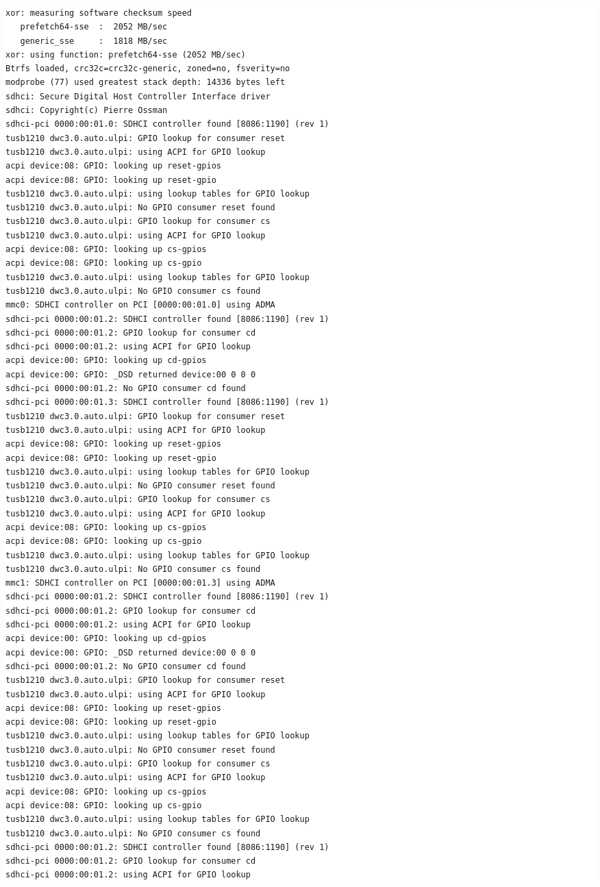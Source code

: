 ```
xor: measuring software checksum speed
   prefetch64-sse  :  2052 MB/sec
   generic_sse     :  1818 MB/sec
xor: using function: prefetch64-sse (2052 MB/sec)
Btrfs loaded, crc32c=crc32c-generic, zoned=no, fsverity=no
modprobe (77) used greatest stack depth: 14336 bytes left
sdhci: Secure Digital Host Controller Interface driver
sdhci: Copyright(c) Pierre Ossman
sdhci-pci 0000:00:01.0: SDHCI controller found [8086:1190] (rev 1)
tusb1210 dwc3.0.auto.ulpi: GPIO lookup for consumer reset
tusb1210 dwc3.0.auto.ulpi: using ACPI for GPIO lookup
acpi device:08: GPIO: looking up reset-gpios
acpi device:08: GPIO: looking up reset-gpio
tusb1210 dwc3.0.auto.ulpi: using lookup tables for GPIO lookup
tusb1210 dwc3.0.auto.ulpi: No GPIO consumer reset found
tusb1210 dwc3.0.auto.ulpi: GPIO lookup for consumer cs
tusb1210 dwc3.0.auto.ulpi: using ACPI for GPIO lookup
acpi device:08: GPIO: looking up cs-gpios
acpi device:08: GPIO: looking up cs-gpio
tusb1210 dwc3.0.auto.ulpi: using lookup tables for GPIO lookup
tusb1210 dwc3.0.auto.ulpi: No GPIO consumer cs found
mmc0: SDHCI controller on PCI [0000:00:01.0] using ADMA
sdhci-pci 0000:00:01.2: SDHCI controller found [8086:1190] (rev 1)
sdhci-pci 0000:00:01.2: GPIO lookup for consumer cd
sdhci-pci 0000:00:01.2: using ACPI for GPIO lookup
acpi device:00: GPIO: looking up cd-gpios
acpi device:00: GPIO: _DSD returned device:00 0 0 0
sdhci-pci 0000:00:01.2: No GPIO consumer cd found
sdhci-pci 0000:00:01.3: SDHCI controller found [8086:1190] (rev 1)
tusb1210 dwc3.0.auto.ulpi: GPIO lookup for consumer reset
tusb1210 dwc3.0.auto.ulpi: using ACPI for GPIO lookup
acpi device:08: GPIO: looking up reset-gpios
acpi device:08: GPIO: looking up reset-gpio
tusb1210 dwc3.0.auto.ulpi: using lookup tables for GPIO lookup
tusb1210 dwc3.0.auto.ulpi: No GPIO consumer reset found
tusb1210 dwc3.0.auto.ulpi: GPIO lookup for consumer cs
tusb1210 dwc3.0.auto.ulpi: using ACPI for GPIO lookup
acpi device:08: GPIO: looking up cs-gpios
acpi device:08: GPIO: looking up cs-gpio
tusb1210 dwc3.0.auto.ulpi: using lookup tables for GPIO lookup
tusb1210 dwc3.0.auto.ulpi: No GPIO consumer cs found
mmc1: SDHCI controller on PCI [0000:00:01.3] using ADMA
sdhci-pci 0000:00:01.2: SDHCI controller found [8086:1190] (rev 1)
sdhci-pci 0000:00:01.2: GPIO lookup for consumer cd
sdhci-pci 0000:00:01.2: using ACPI for GPIO lookup
acpi device:00: GPIO: looking up cd-gpios
acpi device:00: GPIO: _DSD returned device:00 0 0 0
sdhci-pci 0000:00:01.2: No GPIO consumer cd found
tusb1210 dwc3.0.auto.ulpi: GPIO lookup for consumer reset
tusb1210 dwc3.0.auto.ulpi: using ACPI for GPIO lookup
acpi device:08: GPIO: looking up reset-gpios
acpi device:08: GPIO: looking up reset-gpio
tusb1210 dwc3.0.auto.ulpi: using lookup tables for GPIO lookup
tusb1210 dwc3.0.auto.ulpi: No GPIO consumer reset found
tusb1210 dwc3.0.auto.ulpi: GPIO lookup for consumer cs
tusb1210 dwc3.0.auto.ulpi: using ACPI for GPIO lookup
acpi device:08: GPIO: looking up cs-gpios
acpi device:08: GPIO: looking up cs-gpio
tusb1210 dwc3.0.auto.ulpi: using lookup tables for GPIO lookup
tusb1210 dwc3.0.auto.ulpi: No GPIO consumer cs found
sdhci-pci 0000:00:01.2: SDHCI controller found [8086:1190] (rev 1)
sdhci-pci 0000:00:01.2: GPIO lookup for consumer cd
sdhci-pci 0000:00:01.2: using ACPI for GPIO lookup
```